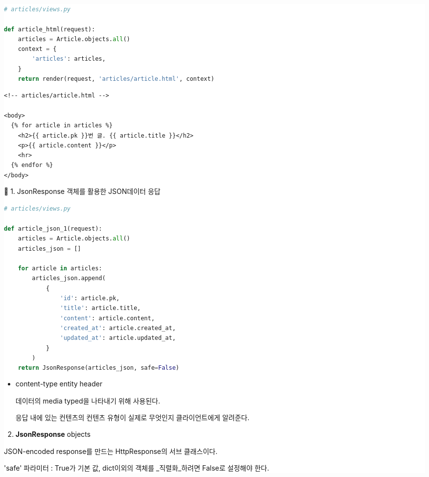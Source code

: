    ```python
   # articles/views.py
   
   def article_html(request):
       articles = Article.objects.all()
       context = {
           'articles': articles,
       }
       return render(request, 'articles/article.html', context)
   ```

   ```django
   <!-- articles/article.html -->
   
   <body>
     {% for article in articles %}
       <h2>{{ article.pk }}번 글. {{ article.title }}</h2>
       <p>{{ article.content }}</p>
       <hr>
     {% endfor %}
   </body>
   ```

   :small_red_triangle_down: 1. JsonResponse 객체를 활용한 JSON데이터 응답

   ```python
   # articles/views.py
   
   def article_json_1(request):
       articles = Article.objects.all()
       articles_json = []
   
       for article in articles:
           articles_json.append(
               {
                   'id': article.pk,
                   'title': article.title,
                   'content': article.content,
                   'created_at': article.created_at,
                   'updated_at': article.updated_at,
               }
           )
       return JsonResponse(articles_json, safe=False)
   ```

   * content-type entity header

     데이터의 media typed을 나타내기 위해 사용된다. 

     응답 내에 있는 컨텐츠의 컨텐츠 유형이 실제로 무엇인지 클라이언트에게 알려준다. 

2. **JsonResponse** objects

  JSON-encoded response를 만드는 HttpResponse의 서브 클래스이다. 

  'safe' 파라미터 : True가 기본 값, dict이외의 객체를 _직렬화_하려면 False로 설정해야 한다.
